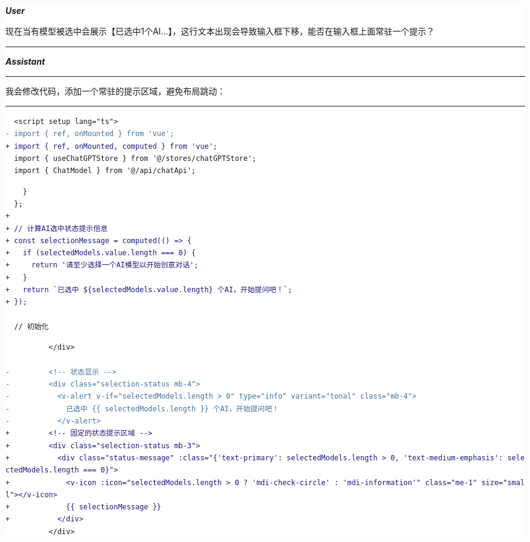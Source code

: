 
_**User**_

现在当有模型被选中会展示【已选中1个AI...】，这行文本出现会导致输入框下移，能否在输入框上面常驻一个提示？

---

_**Assistant**_

---

我会修改代码，添加一个常驻的提示区域，避免布局跳动：

---

```diff
  <script setup lang="ts">
- import { ref, onMounted } from 'vue';
+ import { ref, onMounted, computed } from 'vue';
  import { useChatGPTStore } from '@/stores/chatGPTStore';
  import { ChatModel } from '@/api/chatApi';
```

```diff
    }
  };
+
+ // 计算AI选中状态提示信息
+ const selectionMessage = computed(() => {
+   if (selectedModels.value.length === 0) {
+     return '请至少选择一个AI模型以开始创意对话';
+   }
+   return `已选中 ${selectedModels.value.length} 个AI，开始提问吧！`;
+ });

  // 初始化
```

```diff
          </div>

-         <!-- 状态显示 -->
-         <div class="selection-status mb-4">
-           <v-alert v-if="selectedModels.length > 0" type="info" variant="tonal" class="mb-4">
-             已选中 {{ selectedModels.length }} 个AI，开始提问吧！
-           </v-alert>
+         <!-- 固定的状态提示区域 -->
+         <div class="selection-status mb-3">
+           <div class="status-message" :class="{'text-primary': selectedModels.length > 0, 'text-medium-emphasis': selectedModels.length === 0}">
+             <v-icon :icon="selectedModels.length > 0 ? 'mdi-check-circle' : 'mdi-information'" class="me-1" size="small"></v-icon>
+             {{ selectionMessage }}
+           </div>
          </div>

```
